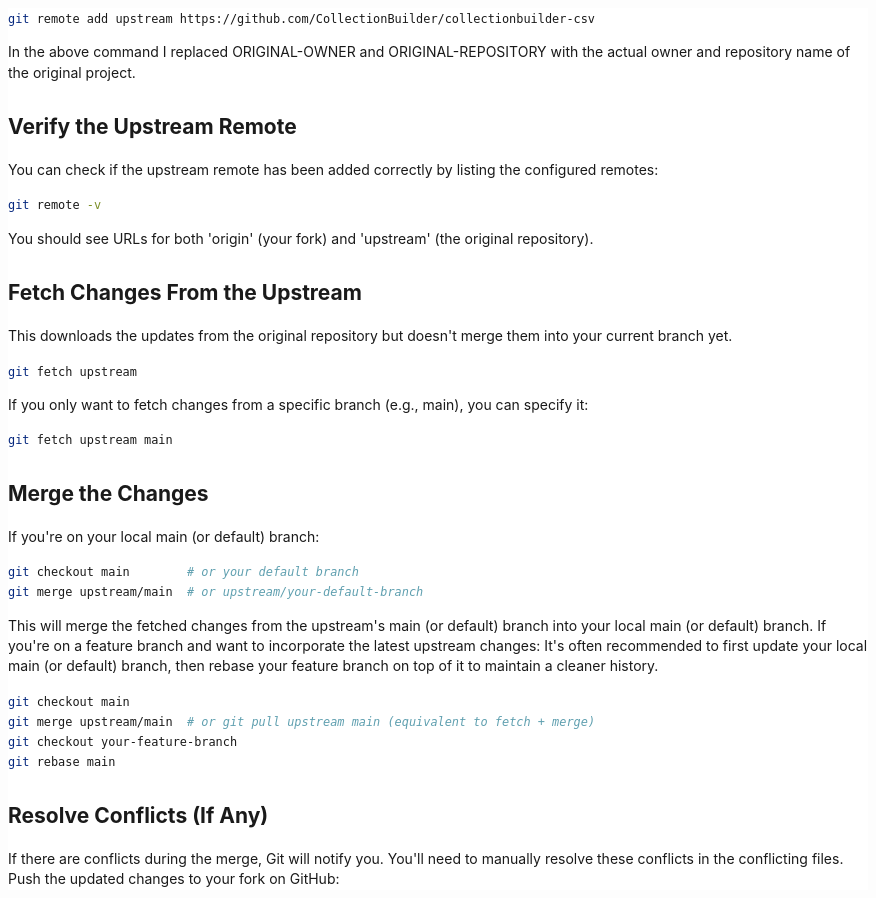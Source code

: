 ```zsh
git remote add upstream https://github.com/CollectionBuilder/collectionbuilder-csv
```

In the above command I replaced ORIGINAL-OWNER and ORIGINAL-REPOSITORY with the actual owner and repository name of the original project.  

## Verify the Upstream Remote

You can check if the upstream remote has been added correctly by listing the configured remotes:  

```zsh
git remote -v
```

You should see URLs for both 'origin' (your fork) and 'upstream' (the original repository).

## Fetch Changes From the Upstream

This downloads the updates from the original repository but doesn't merge them into your current branch yet.  

```zsh
git fetch upstream
```

If you only want to fetch changes from a specific branch (e.g., main), you can specify it:  

```zsh
git fetch upstream main
```

## Merge the Changes

If you're on your local main (or default) branch:  

```zsh
git checkout main        # or your default branch
git merge upstream/main  # or upstream/your-default-branch
```

This will merge the fetched changes from the upstream's main (or default) branch into your local main (or default) branch. If you're on a feature branch and want to incorporate the latest upstream changes:
It's often recommended to first update your local main (or default) branch, then rebase your feature branch on top of it to maintain a cleaner history.  

```zsh
git checkout main
git merge upstream/main  # or git pull upstream main (equivalent to fetch + merge)
git checkout your-feature-branch
git rebase main
```

## Resolve Conflicts (If Any)

If there are conflicts during the merge, Git will notify you. You'll need to manually resolve these conflicts in the conflicting files.  Push the updated changes to your fork on GitHub:  
